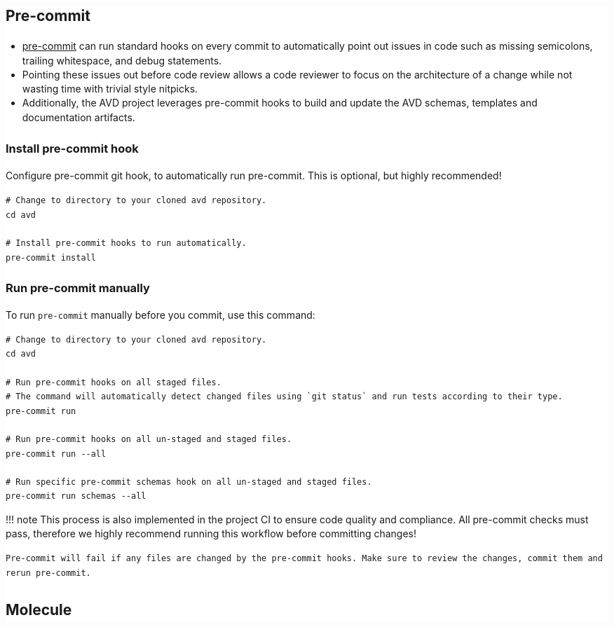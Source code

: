 ## Pre-commit

- [pre-commit](https://github.com/aristanetworks/avd/blob/devel/.pre-commit-config.yaml) can run standard hooks on every commit to automatically point out issues in code such as missing semicolons, trailing whitespace, and debug statements.
- Pointing these issues out before code review allows a code reviewer to focus on the architecture of a change while not wasting time with trivial style nitpicks.
- Additionally, the AVD project leverages pre-commit hooks to build and update the AVD schemas, templates and documentation artifacts.

### Install pre-commit hook

Configure pre-commit git hook, to automatically run pre-commit. This is optional, but highly recommended!

```shell
# Change to directory to your cloned avd repository.
cd avd

# Install pre-commit hooks to run automatically.
pre-commit install
```

### Run pre-commit manually

To run `pre-commit` manually before you commit, use this command:

```shell
# Change to directory to your cloned avd repository.
cd avd

# Run pre-commit hooks on all staged files.
# The command will automatically detect changed files using `git status` and run tests according to their type.
pre-commit run

# Run pre-commit hooks on all un-staged and staged files.
pre-commit run --all

# Run specific pre-commit schemas hook on all un-staged and staged files.
pre-commit run schemas --all
```

!!! note
    This process is also implemented in the project CI to ensure code quality and compliance.
    All pre-commit checks must pass, therefore we highly recommend running this workflow before committing changes!

    Pre-commit will fail if any files are changed by the pre-commit hooks. Make sure to review the changes, commit them and rerun pre-commit.

## Molecule
